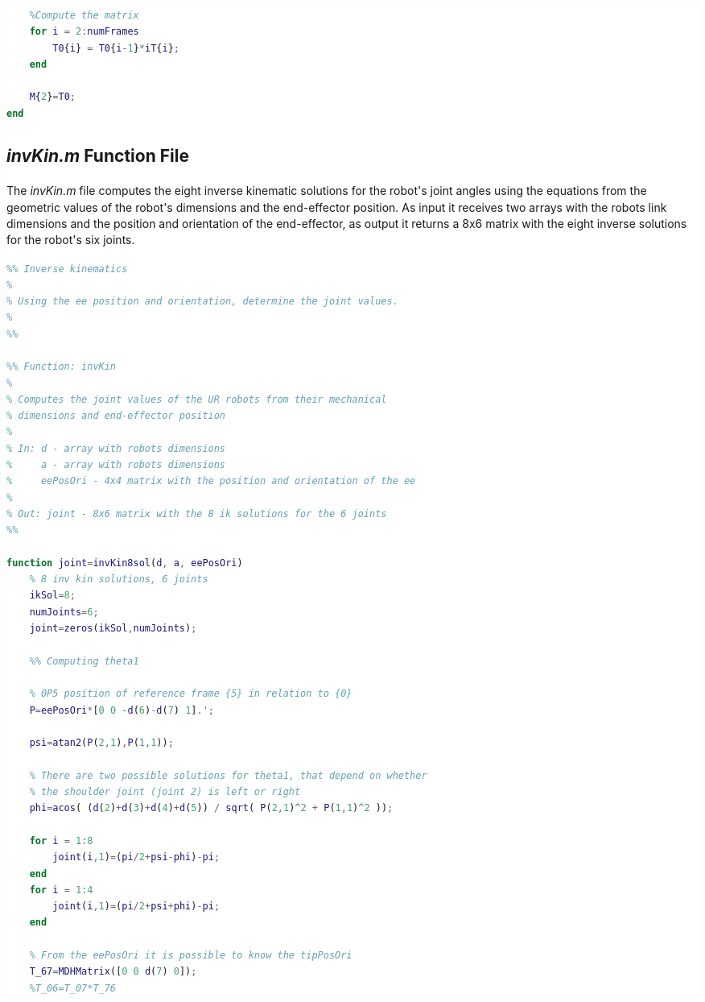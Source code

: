 ```MATLAB
    %Compute the matrix
    for i = 2:numFrames
        T0{i} = T0{i-1}*iT{i};
    end
    
    M{2}=T0;
end
```


## *invKin.m* Function File

The *invKin.m* file computes the eight inverse kinematic solutions for the robot's joint angles using the equations from the geometric values of the robot's dimensions and the end-effector position. As input it receives two arrays with the robots link dimensions and the position and orientation of the end-effector, as output it returns a 8x6 matrix with the eight inverse solutions for the robot's six joints.

```MATLAB
%% Inverse kinematics
%
% Using the ee position and orientation, determine the joint values.
% 
%%

%% Function: invKin 
% 
% Computes the joint values of the UR robots from their mechanical
% dimensions and end-effector position
% 
% In: d - array with robots dimensions
%     a - array with robots dimensions
%     eePosOri - 4x4 matrix with the position and orientation of the ee
%
% Out: joint - 8x6 matrix with the 8 ik solutions for the 6 joints
%%

function joint=invKin8sol(d, a, eePosOri)
    % 8 inv kin solutions, 6 joints
    ikSol=8;
    numJoints=6;
    joint=zeros(ikSol,numJoints);
    
    %% Computing theta1
    
    % 0P5 position of reference frame {5} in relation to {0}
    P=eePosOri*[0 0 -d(6)-d(7) 1].';
    
    psi=atan2(P(2,1),P(1,1));
    
    % There are two possible solutions for theta1, that depend on whether
    % the shoulder joint (joint 2) is left or right
    phi=acos( (d(2)+d(3)+d(4)+d(5)) / sqrt( P(2,1)^2 + P(1,1)^2 ));

    for i = 1:8
        joint(i,1)=(pi/2+psi-phi)-pi;
    end
    for i = 1:4
        joint(i,1)=(pi/2+psi+phi)-pi;
    end
    
    % From the eePosOri it is possible to know the tipPosOri    
    T_67=MDHMatrix([0 0 d(7) 0]);
    %T_06=T_07*T_76
```